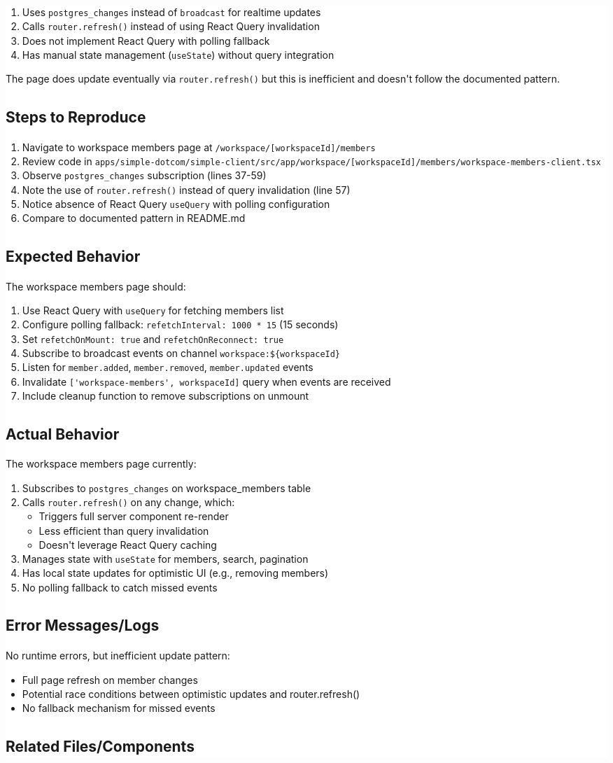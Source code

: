 1. Uses `postgres_changes` instead of `broadcast` for realtime updates
2. Calls `router.refresh()` instead of using React Query invalidation
3. Does not implement React Query with polling fallback
4. Has manual state management (`useState`) without query integration

The page does update eventually via `router.refresh()` but this is inefficient and doesn't follow the documented pattern.

## Steps to Reproduce

1. Navigate to workspace members page at `/workspace/[workspaceId]/members`
2. Review code in `apps/simple-dotcom/simple-client/src/app/workspace/[workspaceId]/members/workspace-members-client.tsx`
3. Observe `postgres_changes` subscription (lines 37-59)
4. Note the use of `router.refresh()` instead of query invalidation (line 57)
5. Notice absence of React Query `useQuery` with polling configuration
6. Compare to documented pattern in README.md

## Expected Behavior

The workspace members page should:
1. Use React Query with `useQuery` for fetching members list
2. Configure polling fallback: `refetchInterval: 1000 * 15` (15 seconds)
3. Set `refetchOnMount: true` and `refetchOnReconnect: true`
4. Subscribe to broadcast events on channel `workspace:${workspaceId}`
5. Listen for `member.added`, `member.removed`, `member.updated` events
6. Invalidate `['workspace-members', workspaceId]` query when events are received
7. Include cleanup function to remove subscriptions on unmount

## Actual Behavior

The workspace members page currently:
1. Subscribes to `postgres_changes` on workspace_members table
2. Calls `router.refresh()` on any change, which:
   - Triggers full server component re-render
   - Less efficient than query invalidation
   - Doesn't leverage React Query caching
3. Manages state with `useState` for members, search, pagination
4. Has local state updates for optimistic UI (e.g., removing members)
5. No polling fallback to catch missed events

## Error Messages/Logs

No runtime errors, but inefficient update pattern:
- Full page refresh on member changes
- Potential race conditions between optimistic updates and router.refresh()
- No fallback mechanism for missed events

## Related Files/Components
